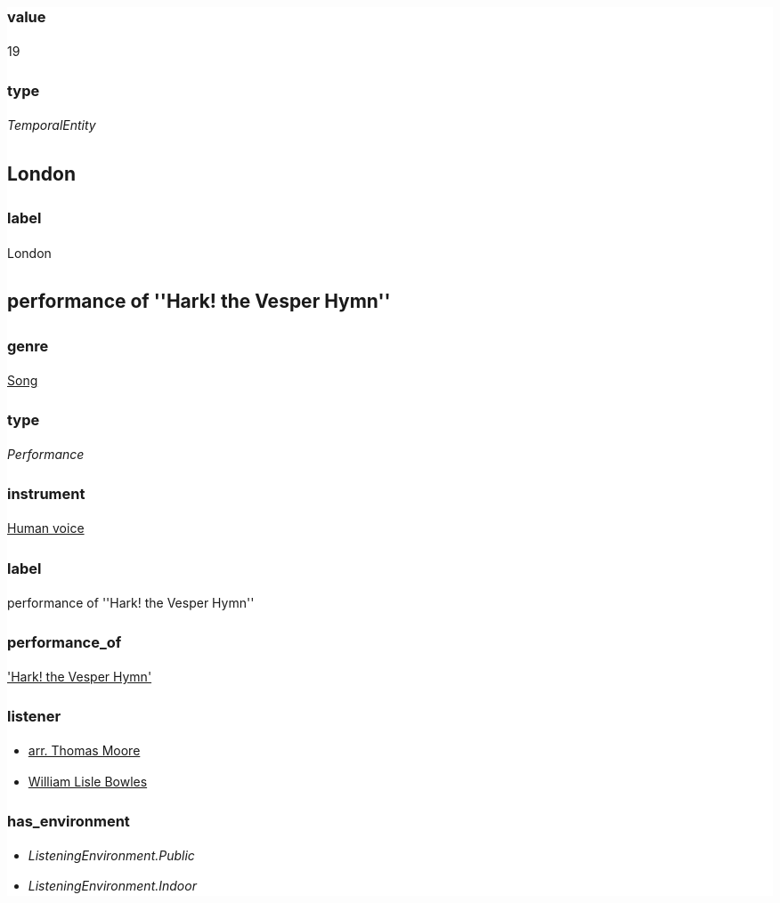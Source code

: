 ### value


19

### type


*TemporalEntity*

## London

### label


London

## performance of ''Hark! the Vesper Hymn''

### genre


[Song](#Song)

### type


*Performance*

### instrument


[Human voice](#Human-voice)

### label


performance of ''Hark! the Vesper Hymn''

### performance_of


['Hark! the Vesper Hymn'](#'Hark!-the-Vesper-Hymn')

### listener

 - [arr. Thomas Moore](#arr.-Thomas-Moore)

 - [William Lisle Bowles](#William-Lisle-Bowles)

### has_environment

 - *ListeningEnvironment.Public*

 - *ListeningEnvironment.Indoor*
